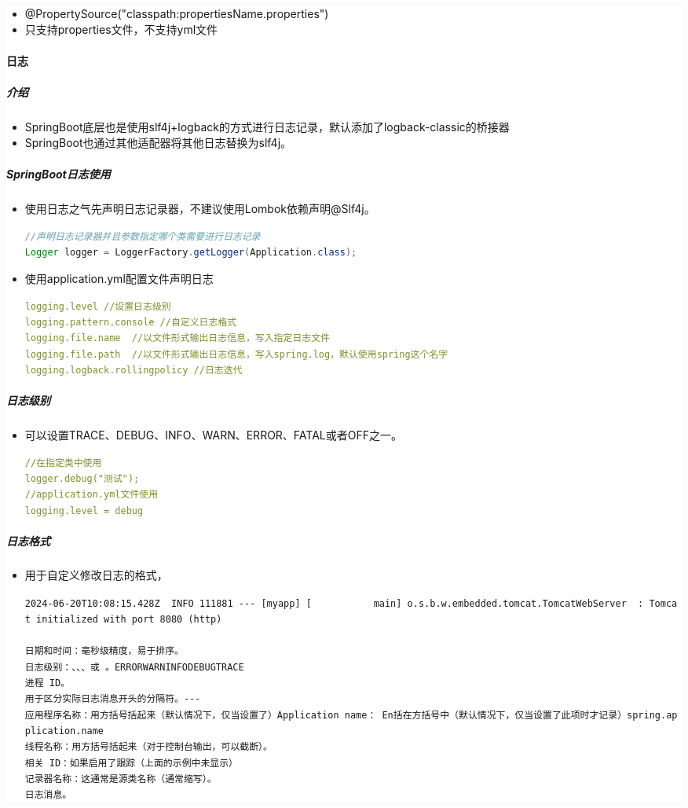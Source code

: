 * @PropertySource("classpath:propertiesName.properties")
* 只支持properties文件，不支持yml文件

#### 日志

##### 介绍

* SpringBoot底层也是使用slf4j+logback的方式进行日志记录，默认添加了logback-classic的桥接器
* SpringBoot也通过其他适配器将其他日志替换为slf4j。

##### SpringBoot日志使用

* 使用日志之气先声明日志记录器，不建议使用Lombok依赖声明@Slf4j。

  ```java
  //声明日志记录器并且参数指定哪个类需要进行日志记录
  Logger logger = LoggerFactory.getLogger(Application.class); 
  ```

* 使用application.yml配置文件声明日志

  ```yml
  logging.level //设置日志级别
  logging.pattern.console //自定义日志格式
  logging.file.name  //以文件形式输出日志信息，写入指定日志文件
  logging.file.path  //以文件形式输出日志信息，写入spring.log，默认使用spring这个名字
  logging.logback.rollingpolicy //日志迭代
  ```

##### 日志级别

* 可以设置TRACE、DEBUG、INFO、WARN、ERROR、FATAL或者OFF之一。

  ```yml
  //在指定类中使用
  logger.debug("测试");
  //application.yml文件使用
  logging.level = debug
  ```

##### 日志格式

* 用于自定义修改日志的格式，

  ```
  2024-06-20T10:08:15.428Z  INFO 111881 --- [myapp] [           main] o.s.b.w.embedded.tomcat.TomcatWebServer  : Tomcat initialized with port 8080 (http)
  
  日期和时间：毫秒级精度，易于排序。
  日志级别：、、、或 。ERRORWARNINFODEBUGTRACE
  进程 ID。
  用于区分实际日志消息开头的分隔符。---
  应用程序名称：用方括号括起来（默认情况下，仅当设置了）Application name： En括在方括号中（默认情况下，仅当设置了此项时才记录）spring.application.name
  线程名称：用方括号括起来（对于控制台输出，可以截断）。
  相关 ID：如果启用了跟踪（上面的示例中未显示）
  记录器名称：这通常是源类名称（通常缩写）。
  日志消息。
  ```
